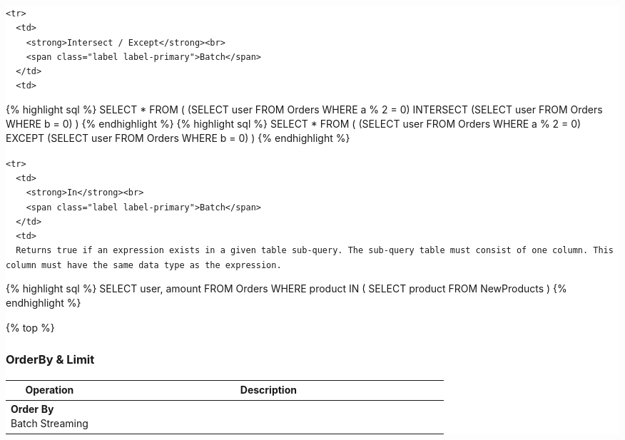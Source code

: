     <tr>
      <td>
        <strong>Intersect / Except</strong><br>
        <span class="label label-primary">Batch</span>
      </td>
      <td>
{% highlight sql %}
SELECT *
FROM (
    (SELECT user FROM Orders WHERE a % 2 = 0)
  INTERSECT
    (SELECT user FROM Orders WHERE b = 0)
)
{% endhighlight %}
{% highlight sql %}
SELECT *
FROM (
    (SELECT user FROM Orders WHERE a % 2 = 0)
  EXCEPT
    (SELECT user FROM Orders WHERE b = 0)
)
{% endhighlight %}
      </td>
    </tr>

    <tr>
      <td>
        <strong>In</strong><br>
        <span class="label label-primary">Batch</span>
      </td>
      <td>
      Returns true if an expression exists in a given table sub-query. The sub-query table must consist of one column. This column must have the same data type as the expression.
{% highlight sql %}
SELECT user, amount
FROM Orders
WHERE product IN (
    SELECT product FROM NewProducts
)
{% endhighlight %}
      </td>
    </tr>
  </tbody>
</table>
</div>

{% top %}

### OrderBy & Limit

<div markdown="1">
<table class="table table-bordered">
  <thead>
    <tr>
      <th class="text-left" style="width: 20%">Operation</th>
      <th class="text-center">Description</th>
    </tr>
  </thead>
  <tbody>
  	<tr>
      <td>
        <strong>Order By</strong><br>
        <span class="label label-primary">Batch</span> <span class="label label-primary">Streaming</span>
      </td>
      <td>